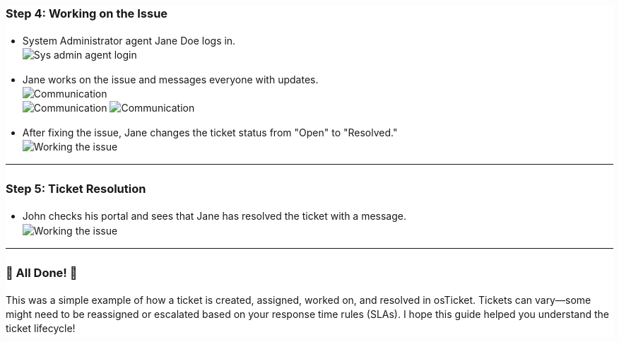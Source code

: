 ### Step 4: Working on the Issue
- System Administrator agent Jane Doe logs in.  
  <img src="https://i.imgur.com/i61WQKi.jpg" height="75%" width="100%" alt="Sys admin agent login"/>

- Jane works on the issue and messages everyone with updates.  
  <img src="https://i.imgur.com/fQQVuGd.png" height="75%" width="100%" alt="Communication"/>  
  <img src="https://i.imgur.com/0uidTnv.png" height="75%" width="100%" alt="Communication"/>
  <img src="https://i.imgur.com/SEnFTzK.png" height="75%" width="100%" alt="Communication"/>

- After fixing the issue, Jane changes the ticket status from "Open" to "Resolved."  
  <img src="https://i.imgur.com/AmMJ8Tu.png" height="75%" width="100%" alt="Working the issue"/>

---

### Step 5: Ticket Resolution
- John checks his portal and sees that Jane has resolved the ticket with a message.  
  <img src="https://i.imgur.com/kmSGwQO.png" height="75%" width="100%" alt="Working the issue"/>

---

### 🎉 All Done! 🎊
This was a simple example of how a ticket is created, assigned, worked on, and resolved in osTicket. Tickets can vary—some might need to be reassigned or escalated based on your response time rules (SLAs). I hope this guide helped you understand the ticket lifecycle!
